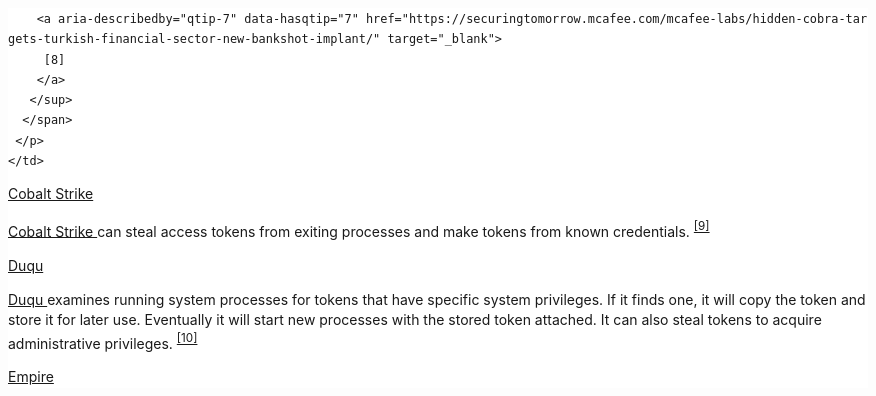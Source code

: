         <a aria-describedby="qtip-7" data-hasqtip="7" href="https://securingtomorrow.mcafee.com/mcafee-labs/hidden-cobra-targets-turkish-financial-sector-new-bankshot-implant/" target="_blank">
         [8]
        </a>
       </sup>
      </span>
     </p>
    </td>
   </tr>
   <tr>
    <td>
     <a href="https://attack.mitre.org/software/S0154">
      Cobalt Strike
     </a>
    </td>
    <td>
     <p>
      <a href="https://attack.mitre.org/software/S0154">
       Cobalt Strike
      </a>
      can steal access tokens from exiting processes and make tokens from known credentials.
      <span class="scite-citeref-number" data-reference="cobaltstrike manual" id="scite-ref-9-a" onclick="scrollToRef('scite-9')">
       <sup>
        <a aria-describedby="qtip-8" data-hasqtip="8" href="https://cobaltstrike.com/downloads/csmanual38.pdf" target="_blank">
         [9]
        </a>
       </sup>
      </span>
     </p>
    </td>
   </tr>
   <tr>
    <td>
     <a href="https://attack.mitre.org/software/S0038">
      Duqu
     </a>
    </td>
    <td>
     <p>
      <a href="https://attack.mitre.org/software/S0038">
       Duqu
      </a>
      examines running system processes for tokens that have specific system privileges. If it finds one, it will copy the token and store it for later use. Eventually it will start new processes with the stored token attached. It can also steal tokens to acquire administrative privileges.
      <span class="scite-citeref-number" data-reference="Kaspersky Duqu 2.0" id="scite-ref-10-a" onclick="scrollToRef('scite-10')">
       <sup>
        <a aria-describedby="qtip-9" data-hasqtip="9" href="https://securelist.com/files/2015/06/The_Mystery_of_Duqu_2_0_a_sophisticated_cyberespionage_actor_returns.pdf" target="_blank">
         [10]
        </a>
       </sup>
      </span>
     </p>
    </td>
   </tr>
   <tr>
    <td>
     <a href="https://attack.mitre.org/software/S0363">
      Empire
     </a>